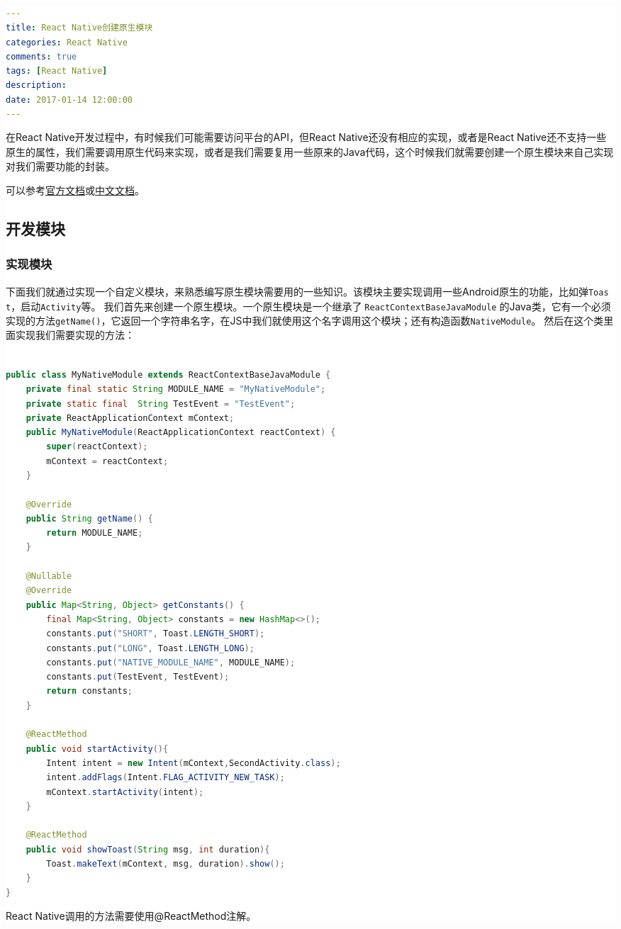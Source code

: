 ```yaml
---
title: React Native创建原生模块
categories: React Native
comments: true
tags: [React Native]
description:
date: 2017-01-14 12:00:00
---
```

在React Native开发过程中，有时候我们可能需要访问平台的API，但React Native还没有相应的实现，或者是React Native还不支持一些原生的属性，我们需要调用原生代码来实现，或者是我们需要复用一些原来的Java代码，这个时候我们就需要创建一个原生模块来自己实现对我们需要功能的封装。

可以参考[官方文档](https://facebook.github.io/react-native/docs/native-modules-android.html)或[中文文档](http://reactnative.cn/docs/0.41/native-modules-android.html#content)。
## 开发模块
### 实现模块
下面我们就通过实现一个自定义模块，来熟悉编写原生模块需要用的一些知识。该模块主要实现调用一些Android原生的功能，比如弹`Toast`，启动`Activity`等。
我们首先来创建一个原生模块。一个原生模块是一个继承了 `ReactContextBaseJavaModule` 的Java类，它有一个必须实现的方法`getName()`，它返回一个字符串名字，在JS中我们就使用这个名字调用这个模块；还有构造函数`NativeModule`。
然后在这个类里面实现我们需要实现的方法：
```java

public class MyNativeModule extends ReactContextBaseJavaModule {
    private final static String MODULE_NAME = "MyNativeModule";
    private static final  String TestEvent = "TestEvent";
    private ReactApplicationContext mContext;
    public MyNativeModule(ReactApplicationContext reactContext) {
        super(reactContext);
        mContext = reactContext;
    }

    @Override
    public String getName() {
        return MODULE_NAME;
    }

    @Nullable
    @Override
    public Map<String, Object> getConstants() {
        final Map<String, Object> constants = new HashMap<>();
        constants.put("SHORT", Toast.LENGTH_SHORT);
        constants.put("LONG", Toast.LENGTH_LONG);
        constants.put("NATIVE_MODULE_NAME", MODULE_NAME);
        constants.put(TestEvent, TestEvent);
        return constants;
    }

    @ReactMethod
    public void startActivity(){
        Intent intent = new Intent(mContext,SecondActivity.class);
        intent.addFlags(Intent.FLAG_ACTIVITY_NEW_TASK);
        mContext.startActivity(intent);
    }

    @ReactMethod
    public void showToast(String msg, int duration){
        Toast.makeText(mContext, msg, duration).show();
    }
}
```
React Native调用的方法需要使用@ReactMethod注解。